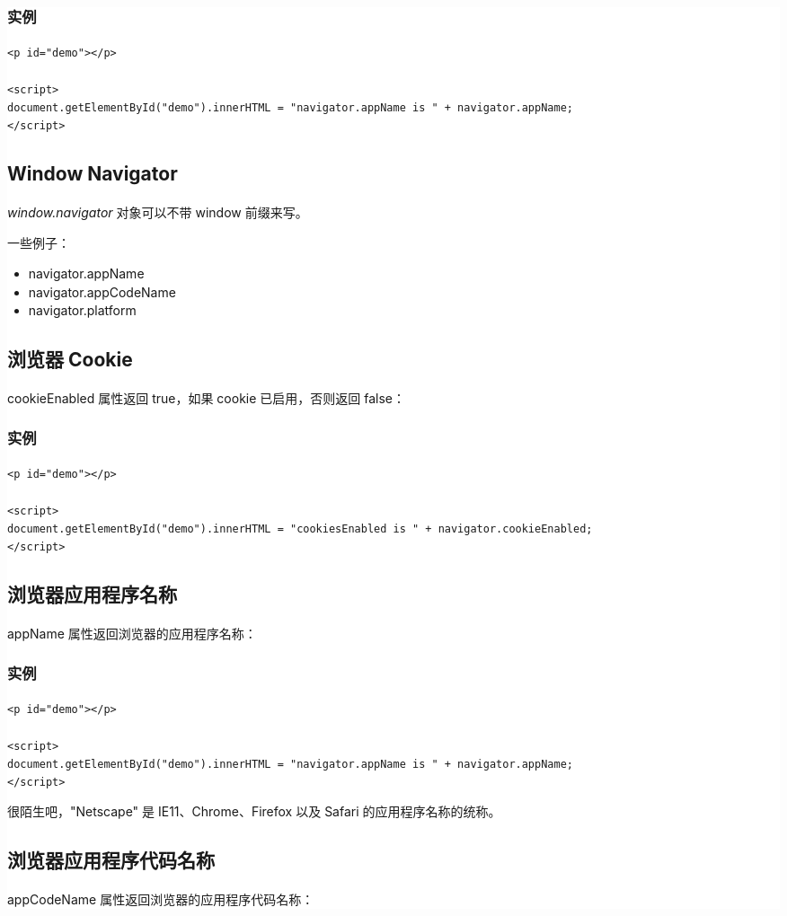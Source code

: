 ### 实例

```
<p id="demo"></p>

<script>
document.getElementById("demo").innerHTML = "navigator.appName is " + navigator.appName;
</script>
```

## Window Navigator

*window.navigator* 对象可以不带 window 前缀来写。

一些例子：

- navigator.appName
- navigator.appCodeName
- navigator.platform

## 浏览器 Cookie

cookieEnabled 属性返回 true，如果 cookie 已启用，否则返回 false：

### 实例

```
<p id="demo"></p>

<script>
document.getElementById("demo").innerHTML = "cookiesEnabled is " + navigator.cookieEnabled;
</script>
```

## 浏览器应用程序名称

appName 属性返回浏览器的应用程序名称：

### 实例

```
<p id="demo"></p>

<script>
document.getElementById("demo").innerHTML = "navigator.appName is " + navigator.appName;
</script>
```

很陌生吧，"Netscape" 是 IE11、Chrome、Firefox 以及 Safari 的应用程序名称的统称。

## 浏览器应用程序代码名称

appCodeName 属性返回浏览器的应用程序代码名称：
